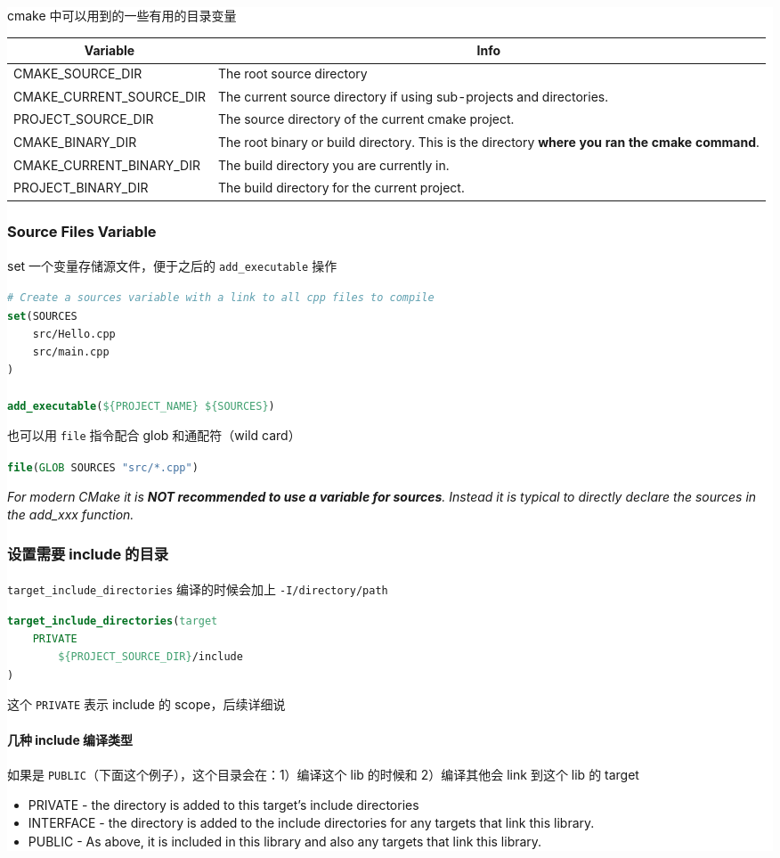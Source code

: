 cmake 中可以用到的一些有用的目录变量

| Variable                 | Info                                                                                           |
| ------------------------ | ---------------------------------------------------------------------------------------------- |
| CMAKE_SOURCE_DIR         | The root source directory                                                                      |
| CMAKE_CURRENT_SOURCE_DIR | The current source directory if using sub-projects and directories.                            |
| PROJECT_SOURCE_DIR       | The source directory of the current cmake project.                                             |
| CMAKE_BINARY_DIR         | The root binary or build directory. This is the directory **where you ran the cmake command**. |
| CMAKE_CURRENT_BINARY_DIR | The build directory you are currently in.                                                      |
| PROJECT_BINARY_DIR       | The build directory for the current project.                                                   |

### Source Files Variable

set 一个变量存储源文件，便于之后的 `add_executable` 操作

```cmake
# Create a sources variable with a link to all cpp files to compile
set(SOURCES
    src/Hello.cpp
    src/main.cpp
)

add_executable(${PROJECT_NAME} ${SOURCES})
```

也可以用 `file` 指令配合 glob 和通配符（wild card）

```cmake
file(GLOB SOURCES "src/*.cpp")
```

_For modern CMake it is **NOT recommended to use a variable for sources**. Instead it is typical to directly declare the sources in the add_xxx function._

### 设置需要 include 的目录

`target_include_directories` 编译的时候会加上 `-I/directory/path`

```cmake
target_include_directories(target
    PRIVATE
        ${PROJECT_SOURCE_DIR}/include
)
```

这个 `PRIVATE` 表示 include 的 scope，后续详细说

#### 几种 include 编译类型

如果是 `PUBLIC`（下面这个例子），这个目录会在：1）编译这个 lib 的时候和 2）编译其他会 link 到这个 lib 的 target

- PRIVATE - the directory is added to this target’s include directories
- INTERFACE - the directory is added to the include directories for any targets that link this library.
- PUBLIC - As above, it is included in this library and also any targets that link this library.
